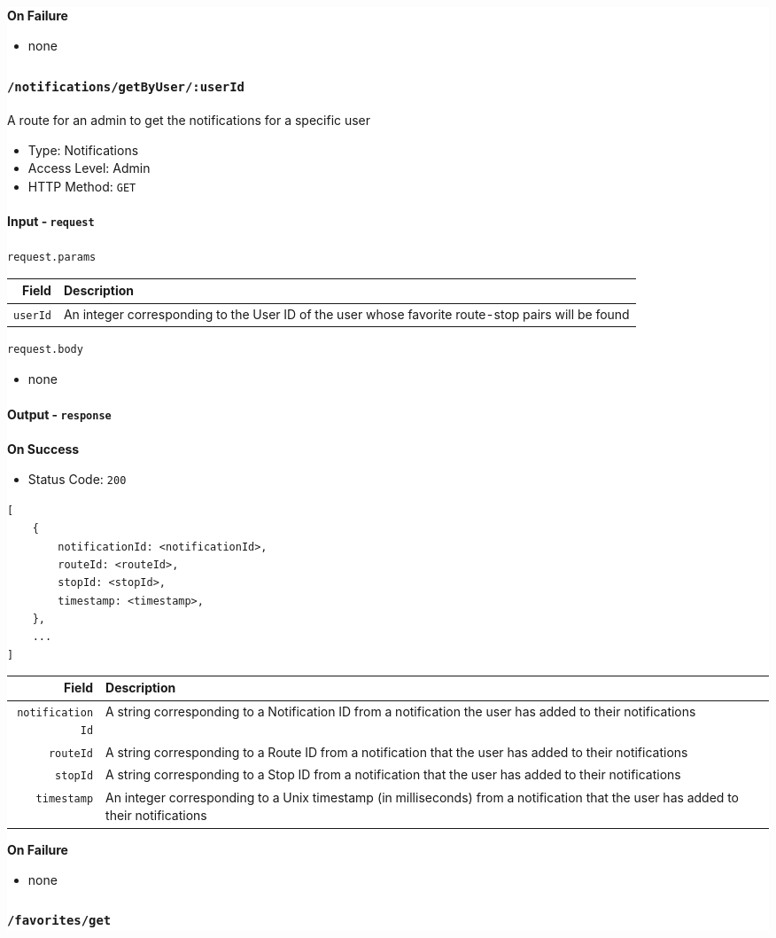 **On Failure**

- none

### `/notifications/getByUser/:userId`

A route for an admin to get the notifications for a specific user

- Type: Notifications
- Access Level: Admin
- HTTP Method: `GET`

#### Input - `request`

`request.params`

| Field | Description |
| ---: | :--- |
| `userId` | An integer corresponding to the User ID of the user whose favorite route-stop pairs will be found |

`request.body`

- none

#### Output - `response`

**On Success**

- Status Code: `200`

```
[
    {
        notificationId: <notificationId>,
        routeId: <routeId>,
        stopId: <stopId>,
        timestamp: <timestamp>,
    },
    ...
]
```

| Field | Description |
| ---: | :--- |
| `notificationId` | A string corresponding to a Notification ID from a notification the user has added to their notifications |
| `routeId` | A string corresponding to a Route ID from a notification that the user has added to their notifications |
| `stopId` | A string corresponding to a Stop ID from a notification that the user has added to their notifications |
| `timestamp` | An integer corresponding to a Unix timestamp (in milliseconds) from a notification that the user has added to their notifications |

**On Failure**

- none

### `/favorites/get`
